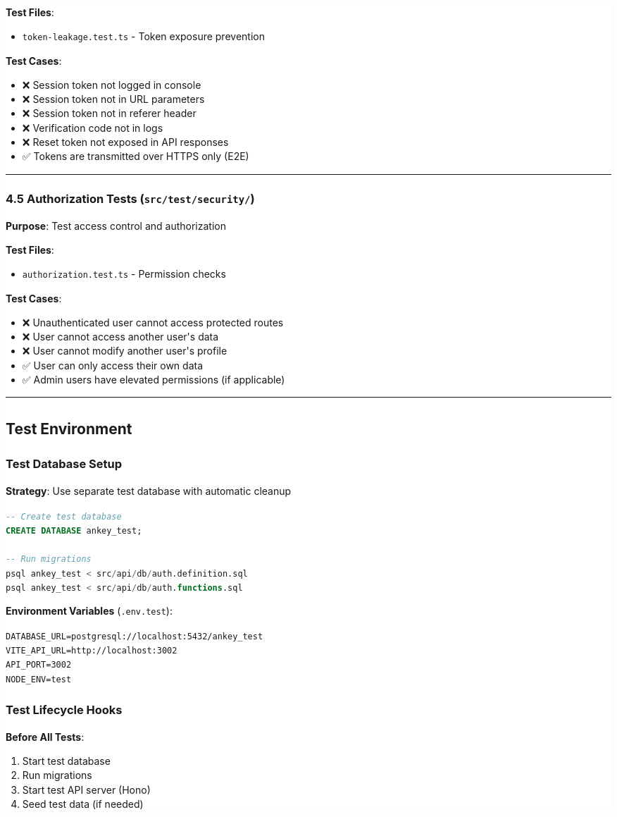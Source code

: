 **Test Files**:
- `token-leakage.test.ts` - Token exposure prevention

**Test Cases**:
- ❌ Session token not logged in console
- ❌ Session token not in URL parameters
- ❌ Session token not in referer header
- ❌ Verification code not in logs
- ❌ Reset token not exposed in API responses
- ✅ Tokens are transmitted over HTTPS only (E2E)

---

### 4.5 Authorization Tests (`src/test/security/`)
**Purpose**: Test access control and authorization

**Test Files**:
- `authorization.test.ts` - Permission checks

**Test Cases**:
- ❌ Unauthenticated user cannot access protected routes
- ❌ User cannot access another user's data
- ❌ User cannot modify another user's profile
- ✅ User can only access their own data
- ✅ Admin users have elevated permissions (if applicable)

---

## Test Environment

### Test Database Setup

**Strategy**: Use separate test database with automatic cleanup

```sql
-- Create test database
CREATE DATABASE ankey_test;

-- Run migrations
psql ankey_test < src/api/db/auth.definition.sql
psql ankey_test < src/api/db/auth.functions.sql
```

**Environment Variables** (`.env.test`):
```env
DATABASE_URL=postgresql://localhost:5432/ankey_test
VITE_API_URL=http://localhost:3002
API_PORT=3002
NODE_ENV=test
```

### Test Lifecycle Hooks

**Before All Tests**:
1. Start test database
2. Run migrations
3. Start test API server (Hono)
4. Seed test data (if needed)
